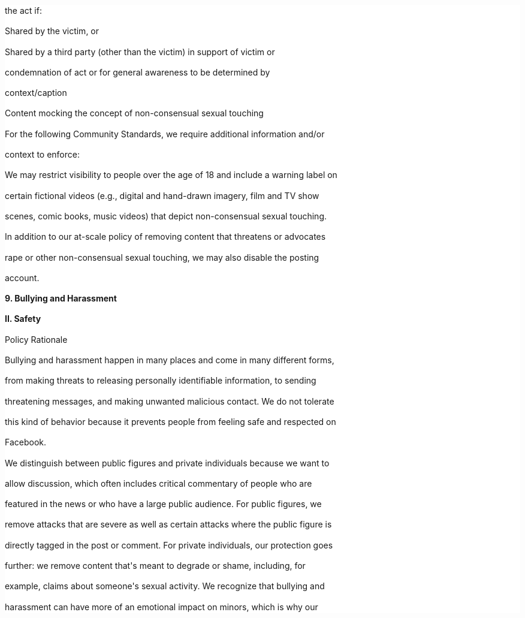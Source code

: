 the act if: 

Shared by the victim, or 

Shared by a third party (other than the victim) in support of victim or 

condemnation of act or for general awareness to be determined by 

context/caption 

Content mocking the concept of non-consensual sexual touching 

For the following Community Standards, we require additional information and/or 

context to enforce: 

We may restrict visibility to people over the age of 18 and include a warning label on 

certain fictional videos (e.g., digital and hand-drawn imagery, film and TV show 

scenes, comic books, music videos) that depict non-consensual sexual touching.<span style="background-color: green;"> 

</span> 

In addition to our at-scale policy of removing content that threatens or advocates 

rape or other non-consensual sexual touching, we may also disable the posting 

account. 

**9. Bullying and Harassment** 

 

**II. Safety** 

 

Policy Rationale 

Bullying and harassment happen in many places and come in many different forms, 

from making threats to releasing personally identifiable information, to sending 

threatening messages, and making unwanted malicious contact. We do not tolerate 

this kind of behavior because it prevents people from feeling safe and respected on 

Facebook. 

We distinguish between public figures and private individuals because we want to 

allow discussion, which often includes critical commentary of people who are 

featured in the news or who have a large public audience. For public figures, we 

remove attacks that are severe as well as certain attacks where the public figure is 

directly tagged in the post or comment. For private individuals, our protection goes 

further: we remove content that's meant to degrade or shame, including, for 

example, claims about someone's sexual activity. We recognize that bullying and 

harassment can have more of an emotional impact on minors, which is why our 
